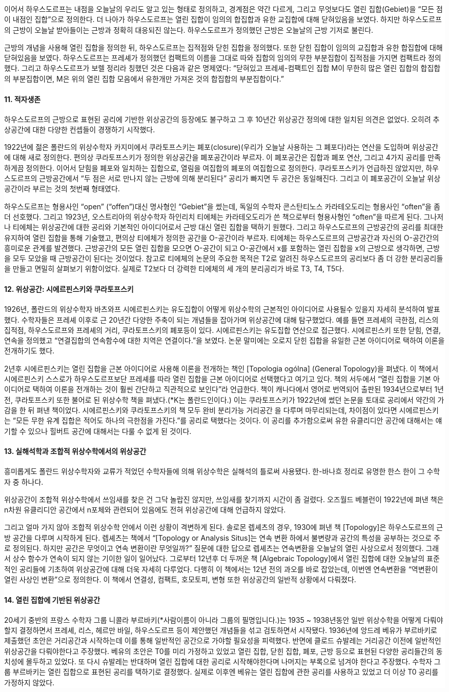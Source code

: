 이어서 하우스도르프는 내점을 오늘날의 우리도 알고 있는 형태로 정의하고, 경계점은 약간 다르게, 그리고 무엇보다도 열린 집합(Gebiet)을 “모든 점이 내점인 집합”으로 정의한다. 더 나아가 하우스도르프는 열린 집합이 임의의 합집합과 유한 교집합에 대해 닫혀있음을 보였다. 하지만 하우스도르프의 근방이 오늘날 받아들이는 근방과 정확히 대응되진 않는다. 하우스도르프가 정의했던 근방은 오늘날의 근방 기저로 불린다.

근방의 개념을 사용해 열린 집합을 정의한 뒤, 하우스도르프는 집적점와 닫힌 집합을 정의했다. 또한 닫힌 집합이 임의의 교집합과 유한 합집합에 대해 닫혀있음을 보였다. 하우스도르프는 프레셰가 정의했던 컴팩트의 이름을 그대로 따와 집합의 임의의 무한 부분집합이 집적점을 가지면 컴팩트라 정의했다. 그리고 하우스도르프가 보렐 정리라 칭했던 것은 다음과 같은 명제였다: “닫혀있고 프레셰-컴팩트인 집합 M이 무한히 많은 열린 집합의 합집합의 부분집합이면, M은 위의 열린 집합 모음에서 유한개만 가져온 것의 합집합의 부분집합이다.”

#### 11. 적자생존

하우스도르프의 근방으로 표현된 공리에 기반한 위상공간의 등장에도 불구하고 그 후 10년간 위상공간 정의에 대한 일치된 의견은 없었다. 오히려 추상공간에 대한 다양한 컨셉들이 경쟁하기 시작했다.

1922년에 젊은 폴란드의 위상수학자 카지미에서 쿠라토프스키는 폐포(closure)(우리가 오늘날 사용하는 그 폐포다)라는 연산을 도입하며 위상공간에 대해 새로 정의한다. 편의상 쿠라토프스키가 정의한 위상공간을 폐포공간이라 부르자. 이 폐포공간은 집합과 폐포 연산, 그리고 4가지 공리를 만족하게끔 정의한다. 이어서 닫힘을 폐포와 일치하는 집합으로, 열림을 여집합의 폐포의 여집합으로 정의한다. 쿠라토프스키가 언급하진 않았지만, 하우스도르프의 근방공간에서 “두 점은 서로 만나지 않는 근방에 의해 분리된다” 공리가 빠지면 두 공간은 동일해진다. 그리고 이 폐포공간이 오늘날 위상공간이라 부르는 것의 첫번째 형태였다.

하우스도르프는 형용사인 “open” (“offen”)대신 명사형인 “Gebiet”을 썼는데, 독일의 수학자 콘스탄티노스 카라테오도리는 형용사인 “often”을 좀 더 선호했다. 그리고 1923년, 오스트리아의 위상수학자 하인리치 티에체는 카라테오도리가 쓴 책으로부터 형용사형인 “often”을 따르게 된다. 그나저나 티에체는 위상공간에 대한 공리와 기본적인 아이디어로서 근방 대신 열린 집합을 택하기 원했다. 그리고 하우스도르프의 근방공간의 공리를 최대한 유지하여 열린 집합을 통해 기술했고, 편의상 티에체가 정의한 공간을 O-공간이라 부르자. 티에체는 하우스도르프의 근방공간과 자신의 O-공간간의 흥미로운 관계를 발견했다. 근방공간의 모든 열린 집합을 모으면 O-공간이 되고 O-공간에서 x를 포함하는 열린 집합을 x의 근방으로 생각하면, 근방을 모두 모았을 때 근방공간이 된다는 것이었다. 참고로 티에체의 논문의 주요한 목적은 T2로 알려진 하우스도르프의 공리보다 좀 더 강한 분리공리들을 만들고 면밀히 살펴보기 위함이었다. 실제로 T2보다 더 강력한 티에체의 세 개의 분리공리가 바로 T3, T4, T5다.

#### 12. 위상공간: 시에르핀스키와 쿠라토프스키

1926년, 폴란드의 위상수학자 바츠와프 시에르핀스키는 유도집합이 어떻게 위상수학의 근본적인 아이디어로 사용될수 있을지 자세히 분석하여 발표했다. 수학자들은 프레셰 이후로 근 20년간 다양한 주축이 되는 개념들을 잡아가며 위상공간에 대해 탐구했었다. 예를 들면 프레셰의 극한점, 리스의 집적점, 하우스도르프와 프레셰의 거리, 쿠라토프스키의 폐포등이 있다. 시에르핀스키는 유도집합 연산으로 접근했다. 시에르핀스키 또한 닫힘, 연결, 연속을 정의했고 “연결집합의 연속함수에 대한 치역은 연결이다.”을 보였다. 논문 말미에는 오로지 닫힌 집합을 유일한 근본 아이디어로 택하여 이론을 전개하기도 했다.

2년후 시에르핀스키는 열린 집합을 근본 아이디어로 사용해 이론을 전개하는 책인 [Topologia ogólna] (General Topology)을 펴냈다. 이 책에서 시에르핀스키 스스로가 하우스도르프보단 프레셰를 따라 열린 집합을 근본 아이디어로 선택했다고 여기고 있다. 책의 서두에서 “열린 집합을 기본 아이디어로 택하여 이론을 전개하는 것이 훨씬 간단하고 직관적으로 보인다”라 언급한다. 책이 캐나다에서 영어로 번역되어 출판된 1934년으로부터 1년 전, 쿠라토프스키 또한 불어로 된 위상수학 책을 펴냈다.(*K는 폴란드인이다.) 이는 쿠라토프스키가 1922년에 썼던 논문을 토대로 공리에서 약간의 가감을 한 뒤 펴낸 책이었다. 시에르핀스키와 쿠라토프스키의 책 모두 완비 분리가능 거리공간 을 다루며 마무리되는데, 차이점이 있다면 시에르핀스키는 “모든 무한 유계 집합은 적어도 하나의 극한점을 가진다.”를 공리로 택했다는 것이다. 이 공리를 추가함으로써 유한 유클리디안 공간에 대해서는 얘기할 수 있으나 힐버트 공간에 대해서는 다룰 수 없게 된 것이다.

#### 13. 실해석학과 조합적 위상수학에서의 위상공간

흥미롭게도 폴란드 위상수학자와 교류가 적었던 수학자들에 의해 위상수학은 실해석의 틀로써 사용됐다. 한-바나흐 정리로 유명한 한스 한이 그 수학자 중 하나다.

위상공간이 조합적 위상수학에서 쓰임새를 찾은 건 그닥 놀랍진 않지만, 쓰임새를 찾기까지 시간이 좀 걸렸다. 오즈월드 베블런이 1922년에 펴낸 책은 n차원 유클리디안 공간에서 n포체와 관련되어 있음에도 전혀 위상공간에 대해 언급하지 않았다.

그리고 얼마 가지 않아 조합적 위상수학 안에서 이런 상황이 격변하게 된다. 솔로몬 렙셰츠의 경우, 1930에 펴낸 책 [Topology]은 하우스도르프의 근방 공간을 다루며 시작하게 된다. 렙셰츠는 책에서 “[Topology or Analysis Situs]는 연속 변환 하에서 불변량과 공간의 특성을 공부하는 것으로 주로 정의된다. 하지만 공간은 무엇이고 연속 변환이란 무엇일까?” 질문에 대한 답으로 렙셰츠는 연속변환을 오늘날의 열린 사상으로서 정의했다. 그래서 상수 함수가 연속이 되지 않는 기이한 일이 일어났다. 그로부터 12년후 더 두꺼운 책 [Algebraic Topology]에서 열린 집합에 대한 오늘날의 표준적인 공리들에 기초하여 위상공간에 대해 더욱 자세히 다루었다. 다행히 이 책에서는 12년 전의 과오를 바로 잡았는데, 이번엔 연속변환을 “역변환이 열린 사상인 변환”으로 정의한다. 이 책에서 연결성, 컴팩트, 호모토피, 변형 또한 위상공간의 일반적 상황에서 다뤄졌다.

#### 14. 열린 집합에 기반된 위상공간

20세기 중반의 프랑스 수학자 그룹 니콜라 부르바키(*사람이름이 아니라 그룹의 필명입니다.)는 1935 ~ 1938년동안 일반 위상수학을 어떻게 다뤄야할지 결정하면서 프레셰, 리스, 헤르만 바일, 하우스도르프 등이 제안했던 개념들을 섞고 검토하면서 시작됐다. 1936년에 앙드레 베유가 부르바키로 제출했던 초안은 거리공간과 시작하는데 이를 통해 일반적인 공간으로 가야할 필요성을 피력했다. 반면에 클로드 슈발레는 거리공간 이전에 일반적인 위상공간을 다뤄야한다고 주장했다. 베유의 초안은 T0를 미리 가정하고 있었고 열린 집합, 닫힌 집합, 폐포, 근방 등으로 표현된 다양한 공리들간의 동치성에 몰두하고 있었다. 또 다시 슈발레는 반대하며 열린 집합에 대한 공리로 시작해야한다며 나머지는 부록으로 넘겨야 한다고 주장했다. 수학자 그룹 부르바키는 열린 집합으로 표현된 공리를 택하기로 결정했다. 실제로 이후엔 베유는 열린 집합에 관한 공리를 사용하고 있었고 더 이상 T0 공리를 가정하지 않았다.

